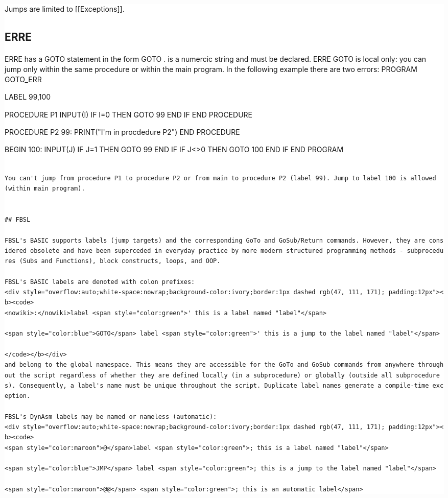 Jumps are limited to [[Exceptions]].


## ERRE

ERRE has a GOTO statement in the form GOTO <label>. <label> is a numercic string and must be declared. ERRE GOTO is local only: you can jump only within the same procedure or within the main program. In the following example there are two errors:
<lang>
PROGRAM GOTO_ERR

LABEL 99,100

PROCEDURE P1
   INPUT(I)
   IF I=0 THEN GOTO 99 END IF
END PROCEDURE

PROCEDURE P2
99: PRINT("I'm in procdedure P2")
END PROCEDURE

BEGIN
100:
    INPUT(J)
    IF J=1 THEN GOTO 99 END IF
    IF J<>0 THEN GOTO 100 END IF
END PROGRAM

```

You can't jump from procedure P1 to procedure P2 or from main to procedure P2 (label 99). Jump to label 100 is allowed (within main program).


## FBSL

FBSL's BASIC supports labels (jump targets) and the corresponding GoTo and GoSub/Return commands. However, they are considered obsolete and have been superceded in everyday practice by more modern structured programming methods - subprocedures (Subs and Functions), block constructs, loops, and OOP.

FBSL's BASIC labels are denoted with colon prefixes:
<div style="overflow:auto;white-space:nowrap;background-color:ivory;border:1px dashed rgb(47, 111, 171); padding:12px"><b><code>
<nowiki>:</nowiki>label <span style="color:green">' this is a label named "label"</span>

<span style="color:blue">GOTO</span> label <span style="color:green">' this is a jump to the label named "label"</span>

</code></b></div>
and belong to the global namespace. This means they are accessible for the GoTo and GoSub commands from anywhere throughout the script regardless of whether they are defined locally (in a subprocedure) or globally (outside all subprocedures). Consequently, a label's name must be unique throughout the script. Duplicate label names generate a compile-time exception.

FBSL's DynAsm labels may be named or nameless (automatic):
<div style="overflow:auto;white-space:nowrap;background-color:ivory;border:1px dashed rgb(47, 111, 171); padding:12px"><b><code>
<span style="color:maroon">@</span>label <span style="color:green">; this is a label named "label"</span>

<span style="color:blue">JMP</span> label <span style="color:green">; this is a jump to the label named "label"</span>

<span style="color:maroon">@@</span> <span style="color:green">; this is an automatic label</span>

```